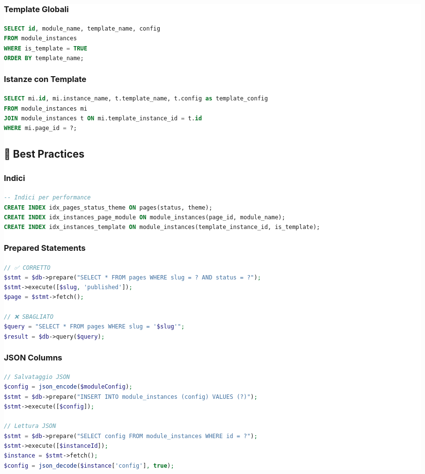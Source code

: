 ### Template Globali
```sql
SELECT id, module_name, template_name, config
FROM module_instances 
WHERE is_template = TRUE 
ORDER BY template_name;
```

### Istanze con Template
```sql
SELECT mi.id, mi.instance_name, t.template_name, t.config as template_config
FROM module_instances mi
JOIN module_instances t ON mi.template_instance_id = t.id
WHERE mi.page_id = ?;
```

## 🔧 Best Practices

### Indici
```sql
-- Indici per performance
CREATE INDEX idx_pages_status_theme ON pages(status, theme);
CREATE INDEX idx_instances_page_module ON module_instances(page_id, module_name);
CREATE INDEX idx_instances_template ON module_instances(template_instance_id, is_template);
```

### Prepared Statements
```php
// ✅ CORRETTO
$stmt = $db->prepare("SELECT * FROM pages WHERE slug = ? AND status = ?");
$stmt->execute([$slug, 'published']);
$page = $stmt->fetch();

// ❌ SBAGLIATO
$query = "SELECT * FROM pages WHERE slug = '$slug'";
$result = $db->query($query);
```

### JSON Columns
```php
// Salvataggio JSON
$config = json_encode($moduleConfig);
$stmt = $db->prepare("INSERT INTO module_instances (config) VALUES (?)");
$stmt->execute([$config]);

// Lettura JSON
$stmt = $db->prepare("SELECT config FROM module_instances WHERE id = ?");
$stmt->execute([$instanceId]);
$instance = $stmt->fetch();
$config = json_decode($instance['config'], true);
```
